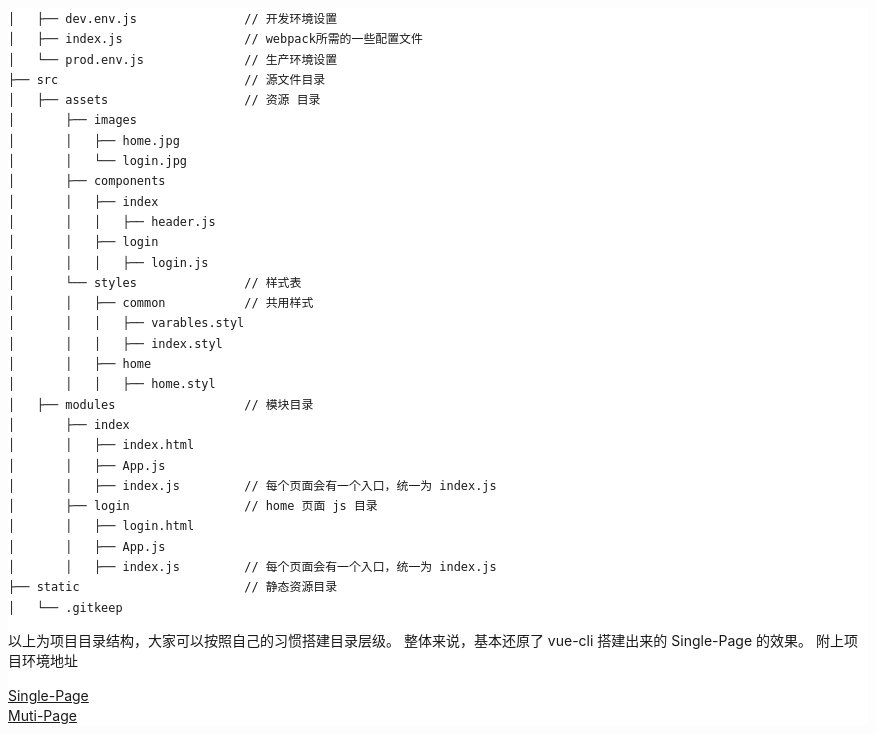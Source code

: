 ```
│   ├── dev.env.js               // 开发环境设置
│   ├── index.js                 // webpack所需的一些配置文件
│   └── prod.env.js              // 生产环境设置
├── src                          // 源文件目录
│   ├── assets                   // 资源 目录 
│       ├── images
│       │   ├── home.jpg
│       │   └── login.jpg
│       ├── components
│       │   ├── index
│       │   │   ├── header.js
│       │   ├── login
│       │   │   ├── login.js
│       └── styles               // 样式表
│       │   ├── common           // 共用样式
│       │   │   ├── varables.styl    
│       │   │   ├── index.styl       
│       │   ├── home
│       │   │   ├── home.styl
│   ├── modules                  // 模块目录 
│       ├── index   
│       │   ├── index.html
│       │   ├── App.js           
│       │   ├── index.js         // 每个页面会有一个入口，统一为 index.js
│       ├── login                // home 页面 js 目录
│       │   ├── login.html
│       │   ├── App.js  
│       │   ├── index.js         // 每个页面会有一个入口，统一为 index.js
├── static                       // 静态资源目录
│   └── .gitkeep
```
以上为项目目录结构，大家可以按照自己的习惯搭建目录层级。
整体来说，基本还原了 vue-cli 搭建出来的 Single-Page 的效果。
附上项目环境地址

[Single-Page](https://github.com/QC-L/react-project-template/tree/webpack-single-page)  
[Muti-Page](https://github.com/QC-L/react-project-template/tree/webpack-multi-page)
